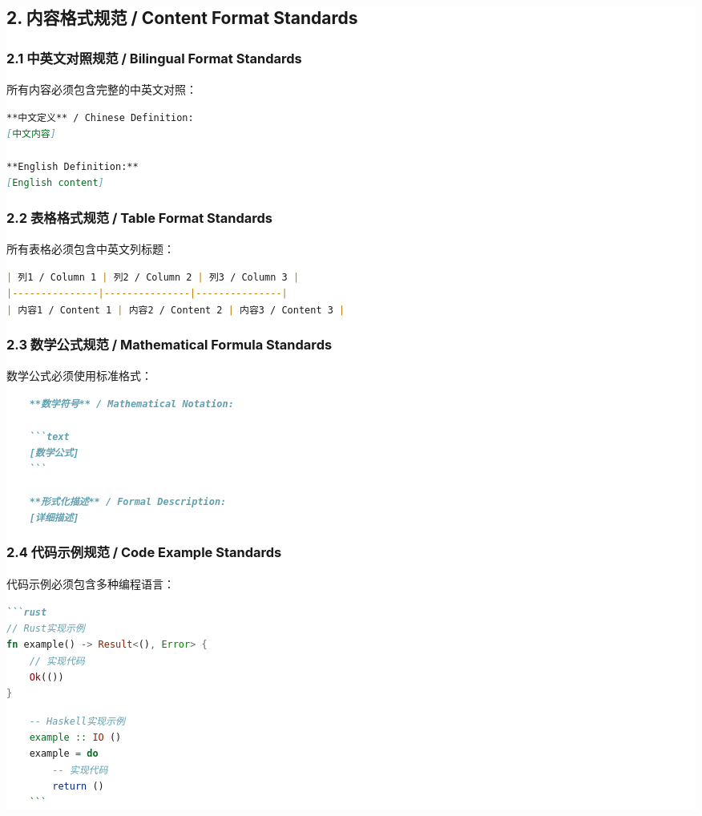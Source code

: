 ## 2. 内容格式规范 / Content Format Standards

### 2.1 中英文对照规范 / Bilingual Format Standards

所有内容必须包含完整的中英文对照：

```markdown
**中文定义** / Chinese Definition:
[中文内容]

**English Definition:**
[English content]
```

### 2.2 表格格式规范 / Table Format Standards

所有表格必须包含中英文列标题：

```markdown
| 列1 / Column 1 | 列2 / Column 2 | 列3 / Column 3 |
|---------------|---------------|---------------|
| 内容1 / Content 1 | 内容2 / Content 2 | 内容3 / Content 3 |
```

### 2.3 数学公式规范 / Mathematical Formula Standards

数学公式必须使用标准格式：

```markdown
    **数学符号** / Mathematical Notation:

    ```text
    [数学公式]
    ```

    **形式化描述** / Formal Description:
    [详细描述]

```

### 2.4 代码示例规范 / Code Example Standards

代码示例必须包含多种编程语言：

```markdown
```rust
// Rust实现示例
fn example() -> Result<(), Error> {
    // 实现代码
    Ok(())
}
```

```haskell
    -- Haskell实现示例
    example :: IO ()
    example = do
        -- 实现代码
        return ()
    ```

```
